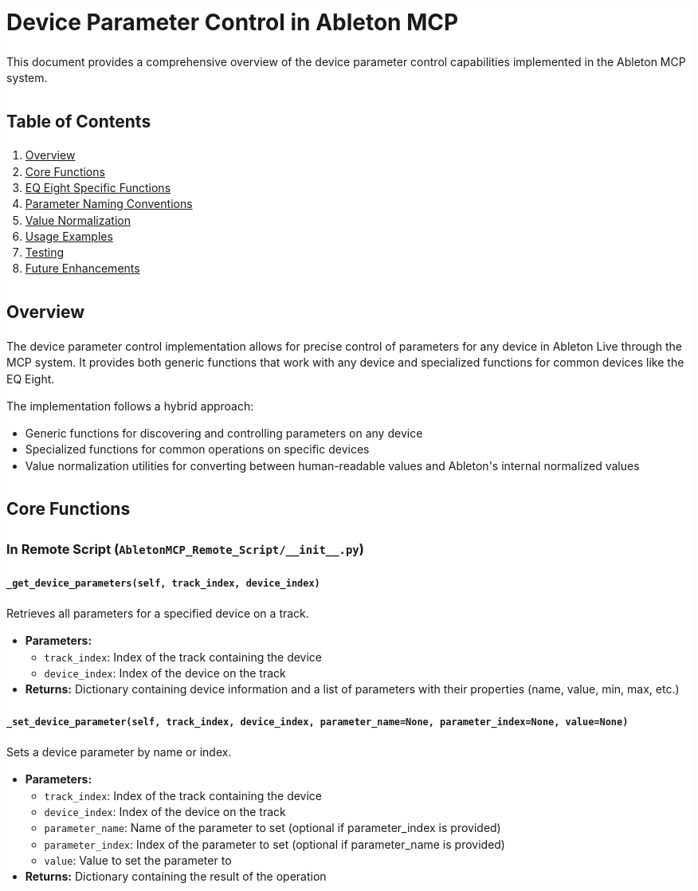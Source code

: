 # Device Parameter Control in Ableton MCP

This document provides a comprehensive overview of the device parameter control capabilities implemented in the Ableton MCP system.

## Table of Contents

1. [Overview](#overview)
2. [Core Functions](#core-functions)
3. [EQ Eight Specific Functions](#eq-eight-specific-functions)
4. [Parameter Naming Conventions](#parameter-naming-conventions)
5. [Value Normalization](#value-normalization)
6. [Usage Examples](#usage-examples)
7. [Testing](#testing)
8. [Future Enhancements](#future-enhancements)

## Overview

The device parameter control implementation allows for precise control of parameters for any device in Ableton Live through the MCP system. It provides both generic functions that work with any device and specialized functions for common devices like the EQ Eight.

The implementation follows a hybrid approach:
- Generic functions for discovering and controlling parameters on any device
- Specialized functions for common operations on specific devices
- Value normalization utilities for converting between human-readable values and Ableton's internal normalized values

## Core Functions

### In Remote Script (`AbletonMCP_Remote_Script/__init__.py`)

#### `_get_device_parameters(self, track_index, device_index)`
Retrieves all parameters for a specified device on a track.

- **Parameters:**
  - `track_index`: Index of the track containing the device
  - `device_index`: Index of the device on the track
- **Returns:** Dictionary containing device information and a list of parameters with their properties (name, value, min, max, etc.)

#### `_set_device_parameter(self, track_index, device_index, parameter_name=None, parameter_index=None, value=None)`
Sets a device parameter by name or index.

- **Parameters:**
  - `track_index`: Index of the track containing the device
  - `device_index`: Index of the device on the track
  - `parameter_name`: Name of the parameter to set (optional if parameter_index is provided)
  - `parameter_index`: Index of the parameter to set (optional if parameter_name is provided)
  - `value`: Value to set the parameter to
- **Returns:** Dictionary containing the result of the operation
